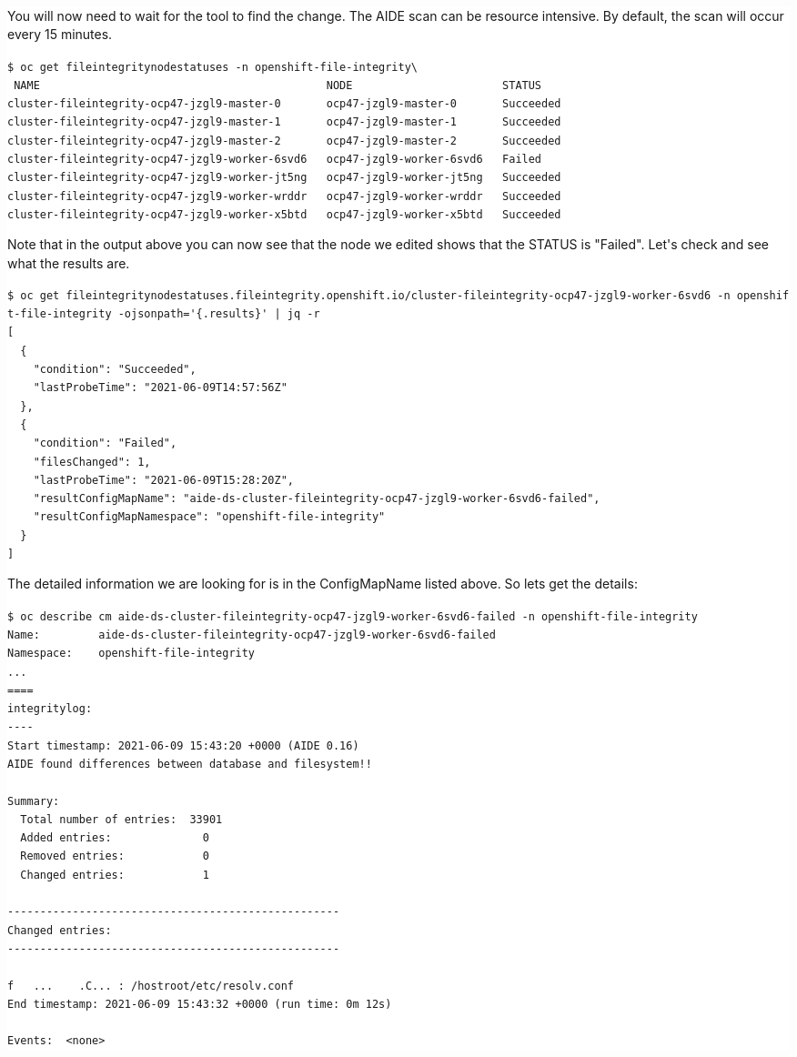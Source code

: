You will now need to wait for the tool to find the change. The AIDE scan can be resource intensive. By default, the scan will occur every 15 minutes.

```shell
$ oc get fileintegritynodestatuses -n openshift-file-integrity\
 NAME                                            NODE                       STATUS
cluster-fileintegrity-ocp47-jzgl9-master-0       ocp47-jzgl9-master-0       Succeeded
cluster-fileintegrity-ocp47-jzgl9-master-1       ocp47-jzgl9-master-1       Succeeded
cluster-fileintegrity-ocp47-jzgl9-master-2       ocp47-jzgl9-master-2       Succeeded
cluster-fileintegrity-ocp47-jzgl9-worker-6svd6   ocp47-jzgl9-worker-6svd6   Failed
cluster-fileintegrity-ocp47-jzgl9-worker-jt5ng   ocp47-jzgl9-worker-jt5ng   Succeeded
cluster-fileintegrity-ocp47-jzgl9-worker-wrddr   ocp47-jzgl9-worker-wrddr   Succeeded
cluster-fileintegrity-ocp47-jzgl9-worker-x5btd   ocp47-jzgl9-worker-x5btd   Succeeded
```

Note that in the output above you can now see that the node we edited shows that the STATUS is "Failed". Let's check and see what the results are.

```shell
$ oc get fileintegritynodestatuses.fileintegrity.openshift.io/cluster-fileintegrity-ocp47-jzgl9-worker-6svd6 -n openshift-file-integrity -ojsonpath='{.results}' | jq -r
[
  {
    "condition": "Succeeded",
    "lastProbeTime": "2021-06-09T14:57:56Z"
  },
  {
    "condition": "Failed",
    "filesChanged": 1,
    "lastProbeTime": "2021-06-09T15:28:20Z",
    "resultConfigMapName": "aide-ds-cluster-fileintegrity-ocp47-jzgl9-worker-6svd6-failed",
    "resultConfigMapNamespace": "openshift-file-integrity"
  }
]
```

The detailed information we are looking for is in the ConfigMapName listed above. So lets get the details:

```shell
$ oc describe cm aide-ds-cluster-fileintegrity-ocp47-jzgl9-worker-6svd6-failed -n openshift-file-integrity
Name:         aide-ds-cluster-fileintegrity-ocp47-jzgl9-worker-6svd6-failed
Namespace:    openshift-file-integrity
...
====
integritylog:
----
Start timestamp: 2021-06-09 15:43:20 +0000 (AIDE 0.16)
AIDE found differences between database and filesystem!!

Summary:
  Total number of entries:  33901
  Added entries:              0
  Removed entries:            0
  Changed entries:            1

---------------------------------------------------
Changed entries:
---------------------------------------------------

f   ...    .C... : /hostroot/etc/resolv.conf
End timestamp: 2021-06-09 15:43:32 +0000 (run time: 0m 12s)

Events:  <none>
```

